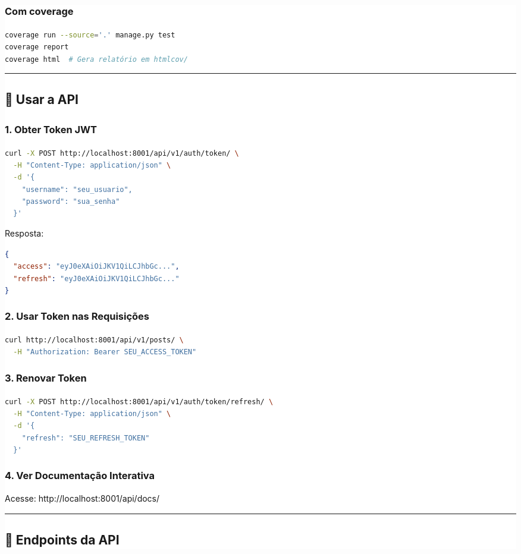 ### Com coverage
```bash
coverage run --source='.' manage.py test
coverage report
coverage html  # Gera relatório em htmlcov/
```

---

## 🔌 Usar a API

### 1. Obter Token JWT
```bash
curl -X POST http://localhost:8001/api/v1/auth/token/ \
  -H "Content-Type: application/json" \
  -d '{
    "username": "seu_usuario",
    "password": "sua_senha"
  }'
```

Resposta:
```json
{
  "access": "eyJ0eXAiOiJKV1QiLCJhbGc...",
  "refresh": "eyJ0eXAiOiJKV1QiLCJhbGc..."
}
```

### 2. Usar Token nas Requisições
```bash
curl http://localhost:8001/api/v1/posts/ \
  -H "Authorization: Bearer SEU_ACCESS_TOKEN"
```

### 3. Renovar Token
```bash
curl -X POST http://localhost:8001/api/v1/auth/token/refresh/ \
  -H "Content-Type: application/json" \
  -d '{
    "refresh": "SEU_REFRESH_TOKEN"
  }'
```

### 4. Ver Documentação Interativa
Acesse: http://localhost:8001/api/docs/

---

## 📡 Endpoints da API
